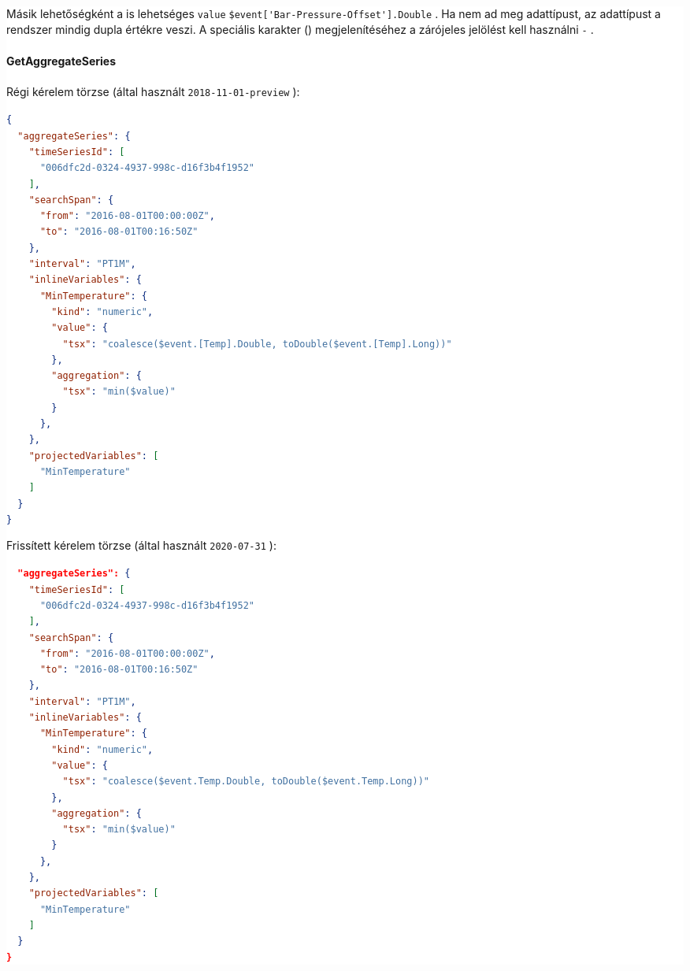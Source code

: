 Másik lehetőségként a is lehetséges `value` `$event['Bar-Pressure-Offset'].Double` . Ha nem ad meg adattípust, az adattípust a rendszer mindig dupla értékre veszi. A speciális karakter () megjelenítéséhez a zárójeles jelölést kell használni `-` .

#### <a name="getaggregateseries"></a>GetAggregateSeries

Régi kérelem törzse (által használt `2018-11-01-preview` ):

```JSON
{
  "aggregateSeries": {
    "timeSeriesId": [
      "006dfc2d-0324-4937-998c-d16f3b4f1952"
    ],
    "searchSpan": {
      "from": "2016-08-01T00:00:00Z",
      "to": "2016-08-01T00:16:50Z"
    },
    "interval": "PT1M",
    "inlineVariables": {
      "MinTemperature": {
        "kind": "numeric",
        "value": {
          "tsx": "coalesce($event.[Temp].Double, toDouble($event.[Temp].Long))"
        },
        "aggregation": {
          "tsx": "min($value)"
        }
      },
    },
    "projectedVariables": [
      "MinTemperature"
    ]
  }
}
```

Frissített kérelem törzse (által használt `2020-07-31` ):

```JSON
  "aggregateSeries": {
    "timeSeriesId": [
      "006dfc2d-0324-4937-998c-d16f3b4f1952"
    ],
    "searchSpan": {
      "from": "2016-08-01T00:00:00Z",
      "to": "2016-08-01T00:16:50Z"
    },
    "interval": "PT1M",
    "inlineVariables": {
      "MinTemperature": {
        "kind": "numeric",
        "value": {
          "tsx": "coalesce($event.Temp.Double, toDouble($event.Temp.Long))"
        },
        "aggregation": {
          "tsx": "min($value)"
        }
      },
    },
    "projectedVariables": [
      "MinTemperature"
    ]
  }
}
```
